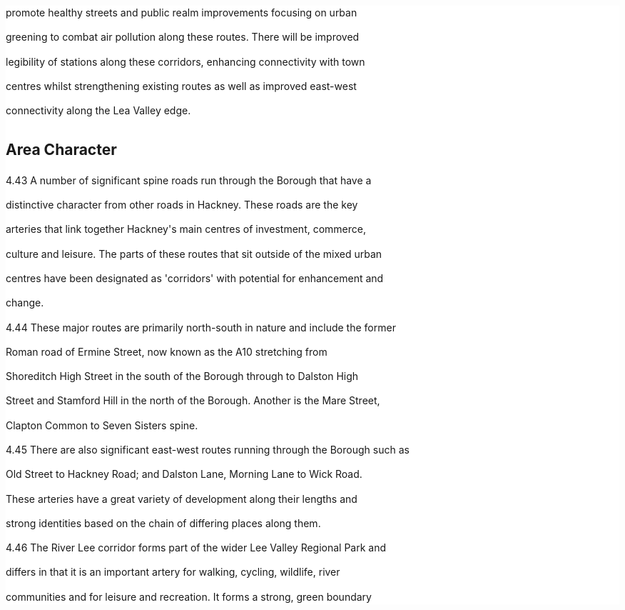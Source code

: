 promote  healthy  streets  and  public  realm  improvements  focusing  on  urban  


greening  to  combat  air  pollution  along  these  routes.  There  will  be  improved  


legibility  of  stations  along  these  corridors,  enhancing  connectivity  with  town  


centres  whilst  strengthening  existing  routes  as  well  as  improved  east-west  


connectivity   along   the   Lea   Valley   edge.  
 

## Area  Character

4.43 A  number  of  significant  spine  roads  run  through  the  Borough  that  have  a  


distinctive  character  from  other  roads  in  Hackney.  These  roads  are  the  key  


arteries  that  link  together  Hackney's  main  centres  of  investment,  commerce,  


culture  and  leisure.  The  parts  of  these  routes  that  sit  outside  of  the  mixed  urban  


centres  have  been  designated  as  'corridors'  with  potential  for  enhancement  and  


change.  


4.44 These  major  routes  are  primarily  north-south  in  nature  and  include  the  former  


Roman  road  of  Ermine  Street,  now  known  as  the  A10  stretching  from  


Shoreditch  High  Street  in  the  south  of  the  Borough  through  to  Dalston  High  


Street  and  Stamford  Hill  in  the  north  of  the  Borough.  Another  is  the  Mare  Street,  

 


Clapton   Common   to   Seven   Sisters   spine.  


4.45 There  are  also  significant  east-west  routes  running  through  the  Borough  such  as  


Old  Street  to  Hackney  Road;  and  Dalston  Lane,  Morning  Lane  to  Wick  Road.  


These  arteries  have  a  great  variety  of  development  along  their  lengths  and  


strong   identities   based   on   the   chain   of   differing   places   along   them.  


4.46 The  River  Lee  corridor  forms  part  of  the  wider  Lee  Valley  Regional  Park  and  


differs  in  that  it  is  an  important  artery  for  walking,  cycling,  wildlife,  river  


communities  and  for  leisure  and  recreation.  It  forms  a  strong,  green  boundary  
